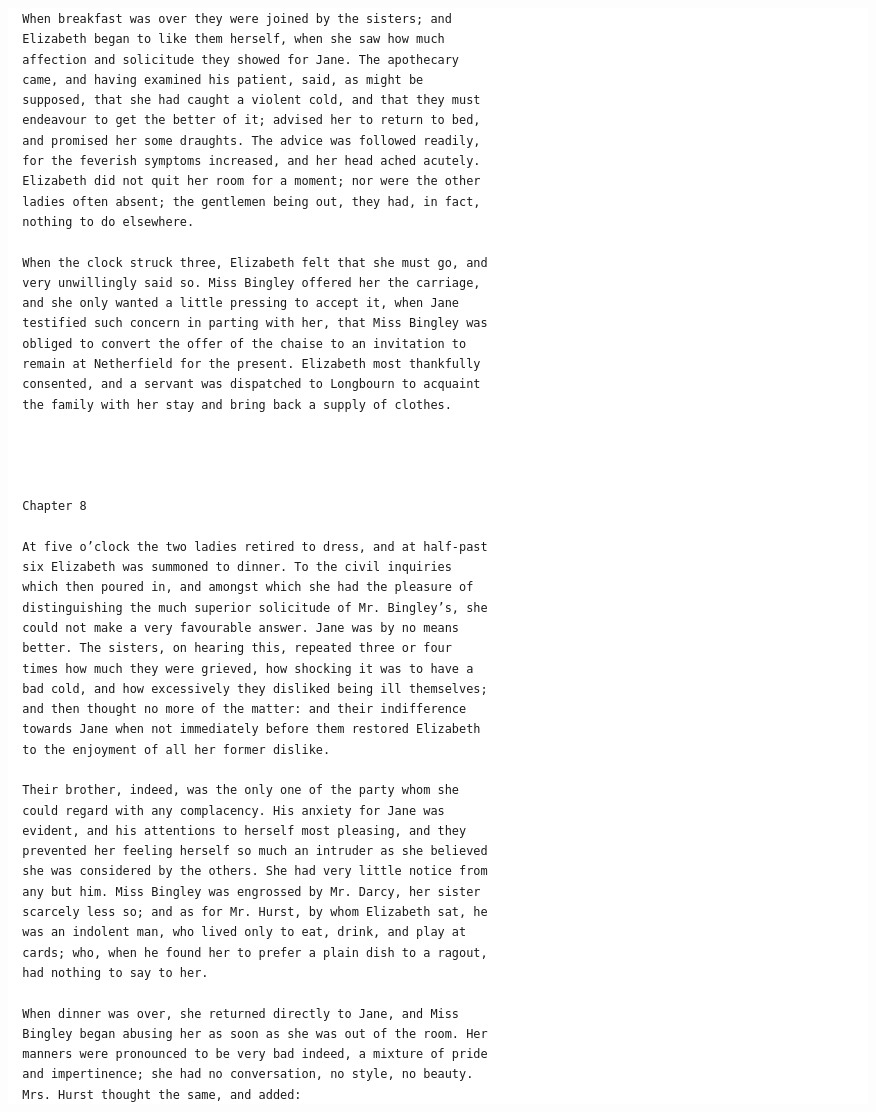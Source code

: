       When breakfast was over they were joined by the sisters; and
      Elizabeth began to like them herself, when she saw how much
      affection and solicitude they showed for Jane. The apothecary
      came, and having examined his patient, said, as might be
      supposed, that she had caught a violent cold, and that they must
      endeavour to get the better of it; advised her to return to bed,
      and promised her some draughts. The advice was followed readily,
      for the feverish symptoms increased, and her head ached acutely.
      Elizabeth did not quit her room for a moment; nor were the other
      ladies often absent; the gentlemen being out, they had, in fact,
      nothing to do elsewhere.

      When the clock struck three, Elizabeth felt that she must go, and
      very unwillingly said so. Miss Bingley offered her the carriage,
      and she only wanted a little pressing to accept it, when Jane
      testified such concern in parting with her, that Miss Bingley was
      obliged to convert the offer of the chaise to an invitation to
      remain at Netherfield for the present. Elizabeth most thankfully
      consented, and a servant was dispatched to Longbourn to acquaint
      the family with her stay and bring back a supply of clothes.




      Chapter 8

      At five o’clock the two ladies retired to dress, and at half-past
      six Elizabeth was summoned to dinner. To the civil inquiries
      which then poured in, and amongst which she had the pleasure of
      distinguishing the much superior solicitude of Mr. Bingley’s, she
      could not make a very favourable answer. Jane was by no means
      better. The sisters, on hearing this, repeated three or four
      times how much they were grieved, how shocking it was to have a
      bad cold, and how excessively they disliked being ill themselves;
      and then thought no more of the matter: and their indifference
      towards Jane when not immediately before them restored Elizabeth
      to the enjoyment of all her former dislike.

      Their brother, indeed, was the only one of the party whom she
      could regard with any complacency. His anxiety for Jane was
      evident, and his attentions to herself most pleasing, and they
      prevented her feeling herself so much an intruder as she believed
      she was considered by the others. She had very little notice from
      any but him. Miss Bingley was engrossed by Mr. Darcy, her sister
      scarcely less so; and as for Mr. Hurst, by whom Elizabeth sat, he
      was an indolent man, who lived only to eat, drink, and play at
      cards; who, when he found her to prefer a plain dish to a ragout,
      had nothing to say to her.

      When dinner was over, she returned directly to Jane, and Miss
      Bingley began abusing her as soon as she was out of the room. Her
      manners were pronounced to be very bad indeed, a mixture of pride
      and impertinence; she had no conversation, no style, no beauty.
      Mrs. Hurst thought the same, and added:
